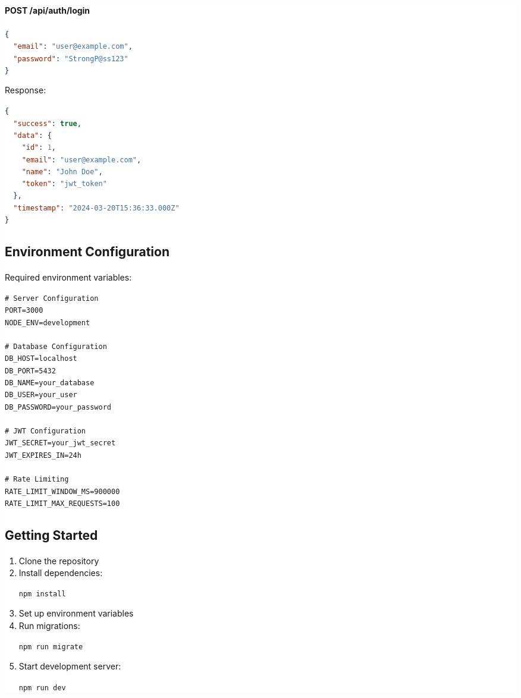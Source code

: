 #### POST /api/auth/login
```json
{
  "email": "user@example.com",
  "password": "StrongP@ss123"
}
```

Response:
```json
{
  "success": true,
  "data": {
    "id": 1,
    "email": "user@example.com",
    "name": "John Doe",
    "token": "jwt_token"
  },
  "timestamp": "2024-03-20T15:36:33.000Z"
}
```

## Environment Configuration

Required environment variables:
```env
# Server Configuration
PORT=3000
NODE_ENV=development

# Database Configuration
DB_HOST=localhost
DB_PORT=5432
DB_NAME=your_database
DB_USER=your_user
DB_PASSWORD=your_password

# JWT Configuration
JWT_SECRET=your_jwt_secret
JWT_EXPIRES_IN=24h

# Rate Limiting
RATE_LIMIT_WINDOW_MS=900000
RATE_LIMIT_MAX_REQUESTS=100
```

## Getting Started

1. Clone the repository
2. Install dependencies:
   ```bash
   npm install
   ```
3. Set up environment variables
4. Run migrations:
   ```bash
   npm run migrate
   ```
5. Start development server:
   ```bash
   npm run dev
   ```
